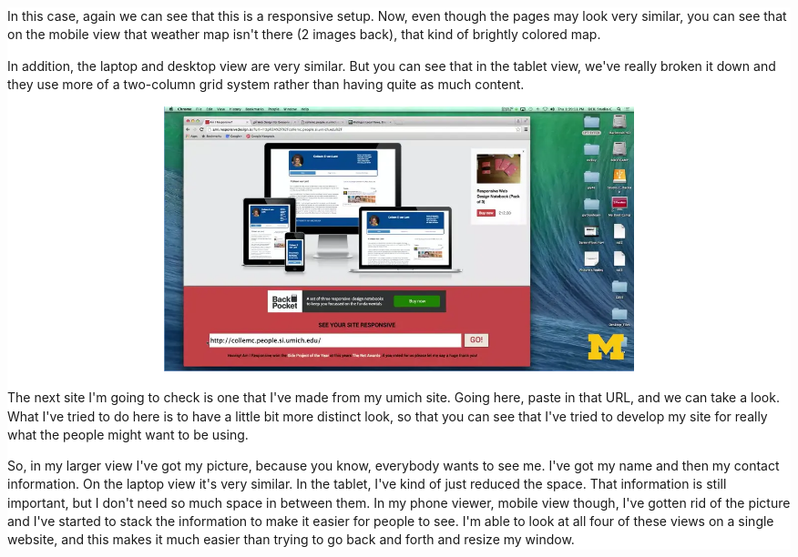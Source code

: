 
In this case, again we can see that this is a responsive setup. Now,
even though the pages may look very similar, you can see that on the
mobile view that weather map isn&apos;t there (2 images back), that kind of
brightly colored map.

In addition, the laptop and desktop view are very similar. But you can
see that in the tablet view, we&apos;ve really broken it down and they use
more of a two-column grid system rather than having quite as much
content.



<p align="center" width="100%">
<img src="./images/image026.webp?raw=true"
  style="width:60%"
  alt="https://ui.dev/amiresponsive - collemc.people.si.umich.edu - mobile view." />


The next site I&apos;m going to check is one that I&apos;ve made from my umich
site. Going here, paste in that URL, and we can take a look. What I&apos;ve
tried to do here is to have a little bit more distinct look, so that you
can see that I&apos;ve tried to develop my site for really what the people
might want to be using.

So, in my larger view I&apos;ve got my picture, because you know, everybody
wants to see me. I&apos;ve got my name and then my contact information. On
the laptop view it&apos;s very similar. In the tablet, I&apos;ve kind of just
reduced the space. That information is still important, but I don&apos;t
need so much space in between them. In my phone viewer, mobile view
though, I&apos;ve gotten rid of the picture and I&apos;ve started to stack the
information to make it easier for people to see. I&apos;m able to look at
all four of these views on a single website, and this makes it much
easier than trying to go back and forth and resize my window.
